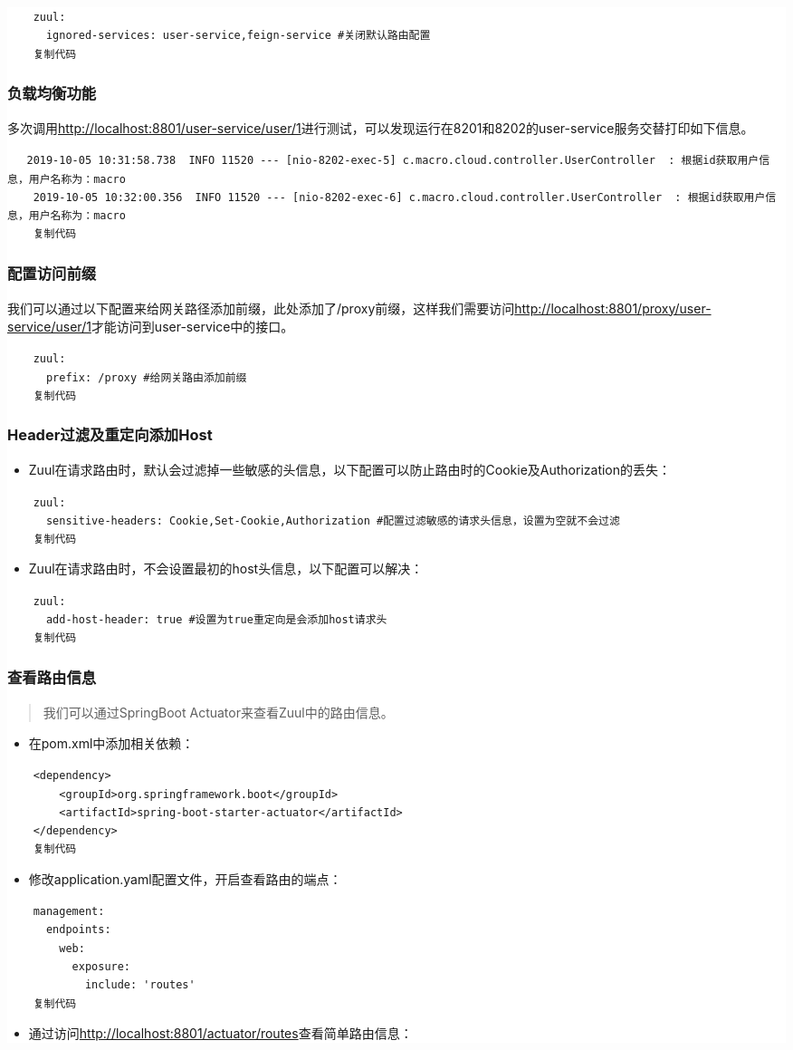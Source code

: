 ```
    zuul:
      ignored-services: user-service,feign-service #关闭默认路由配置
    复制代码
```
### 负载均衡功能

多次调用[http://localhost:8801/user-service/user/1](http://localhost:8801/user-service/user/1)进行测试，可以发现运行在8201和8202的user-service服务交替打印如下信息。

```
   2019-10-05 10:31:58.738  INFO 11520 --- [nio-8202-exec-5] c.macro.cloud.controller.UserController  : 根据id获取用户信息，用户名称为：macro
    2019-10-05 10:32:00.356  INFO 11520 --- [nio-8202-exec-6] c.macro.cloud.controller.UserController  : 根据id获取用户信息，用户名称为：macro
    复制代码
```
### 配置访问前缀

我们可以通过以下配置来给网关路径添加前缀，此处添加了/proxy前缀，这样我们需要访问[http://localhost:8801/proxy/user-service/user/1](http://localhost:8801/proxy/user-service/user/1)才能访问到user-service中的接口。
```
    zuul:
      prefix: /proxy #给网关路由添加前缀
    复制代码
```
### Header过滤及重定向添加Host

*   Zuul在请求路由时，默认会过滤掉一些敏感的头信息，以下配置可以防止路由时的Cookie及Authorization的丢失：
```
    zuul:
      sensitive-headers: Cookie,Set-Cookie,Authorization #配置过滤敏感的请求头信息，设置为空就不会过滤
    复制代码
```
*   Zuul在请求路由时，不会设置最初的host头信息，以下配置可以解决：

```
    zuul:
      add-host-header: true #设置为true重定向是会添加host请求头
    复制代码
```
### 查看路由信息

> 我们可以通过SpringBoot Actuator来查看Zuul中的路由信息。

*   在pom.xml中添加相关依赖：
```
    <dependency>
        <groupId>org.springframework.boot</groupId>
        <artifactId>spring-boot-starter-actuator</artifactId>
    </dependency>
    复制代码
```
*   修改application.yaml配置文件，开启查看路由的端点：
```
    management:
      endpoints:
        web:
          exposure:
            include: 'routes'
    复制代码
```
*   通过访问[http://localhost:8801/actuator/routes](http://localhost:8801/actuator/routes)查看简单路由信息：
